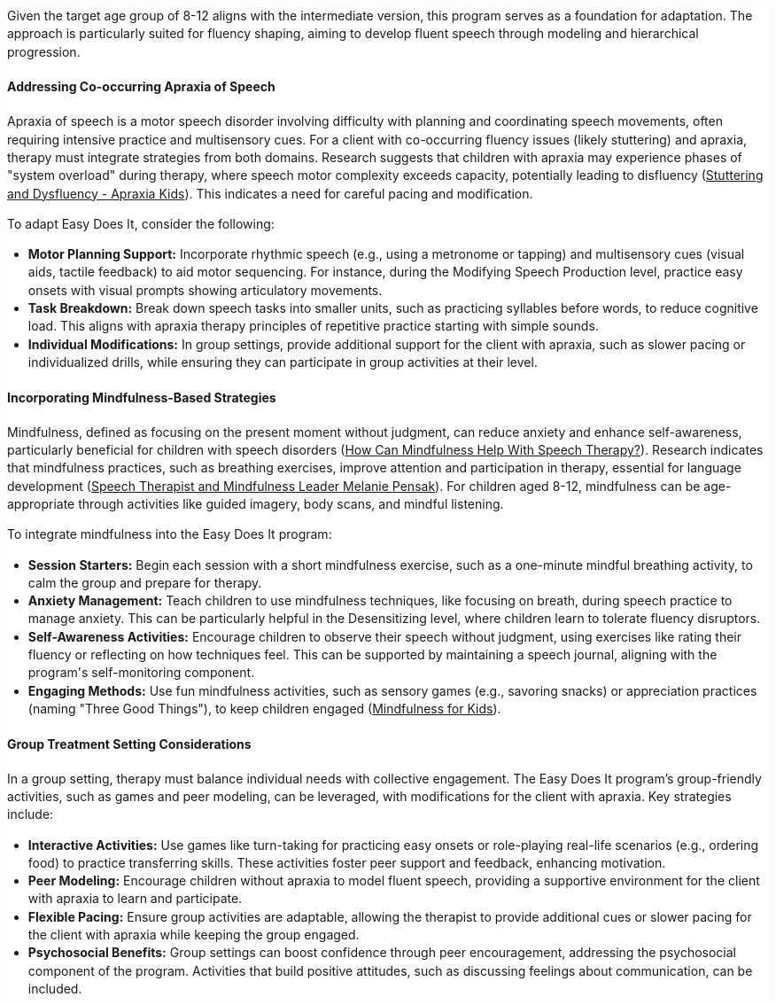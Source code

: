 Given the target age group of 8-12 aligns with the intermediate version, this program serves as a foundation for adaptation. The approach is particularly suited for fluency shaping, aiming to develop fluent speech through modeling and hierarchical progression.

#### Addressing Co-occurring Apraxia of Speech
Apraxia of speech is a motor speech disorder involving difficulty with planning and coordinating speech movements, often requiring intensive practice and multisensory cues. For a client with co-occurring fluency issues (likely stuttering) and apraxia, therapy must integrate strategies from both domains. Research suggests that children with apraxia may experience phases of "system overload" during therapy, where speech motor complexity exceeds capacity, potentially leading to disfluency ([Stuttering and Dysfluency - Apraxia Kids](https://www.apraxia-kids.org/apraxia_kids_library/stuttering-and-dysfluency/)). This indicates a need for careful pacing and modification.

To adapt Easy Does It, consider the following:
- **Motor Planning Support:** Incorporate rhythmic speech (e.g., using a metronome or tapping) and multisensory cues (visual aids, tactile feedback) to aid motor sequencing. For instance, during the Modifying Speech Production level, practice easy onsets with visual prompts showing articulatory movements.
- **Task Breakdown:** Break down speech tasks into smaller units, such as practicing syllables before words, to reduce cognitive load. This aligns with apraxia therapy principles of repetitive practice starting with simple sounds.
- **Individual Modifications:** In group settings, provide additional support for the client with apraxia, such as slower pacing or individualized drills, while ensuring they can participate in group activities at their level.

#### Incorporating Mindfulness-Based Strategies
Mindfulness, defined as focusing on the present moment without judgment, can reduce anxiety and enhance self-awareness, particularly beneficial for children with speech disorders ([How Can Mindfulness Help With Speech Therapy?](https://solspeechandlanguage.com/how-can-mindfulness-help-with-speech-therapy/)). Research indicates that mindfulness practices, such as breathing exercises, improve attention and participation in therapy, essential for language development ([Speech Therapist and Mindfulness Leader Melanie Pensak](https://www.rachelmadel.com/blog/qampa-with-speech-therapist-and-mindfulness-leader-melanie-pensak)). For children aged 8-12, mindfulness can be age-appropriate through activities like guided imagery, body scans, and mindful listening.

To integrate mindfulness into the Easy Does It program:
- **Session Starters:** Begin each session with a short mindfulness exercise, such as a one-minute mindful breathing activity, to calm the group and prepare for therapy.
- **Anxiety Management:** Teach children to use mindfulness techniques, like focusing on breath, during speech practice to manage anxiety. This can be particularly helpful in the Desensitizing level, where children learn to tolerate fluency disruptors.
- **Self-Awareness Activities:** Encourage children to observe their speech without judgment, using exercises like rating their fluency or reflecting on how techniques feel. This can be supported by maintaining a speech journal, aligning with the program's self-monitoring component.
- **Engaging Methods:** Use fun mindfulness activities, such as sensory games (e.g., savoring snacks) or appreciation practices (naming "Three Good Things"), to keep children engaged ([Mindfulness for Kids](https://www.mindful.org/mindfulness-for-kids/)).

#### Group Treatment Setting Considerations
In a group setting, therapy must balance individual needs with collective engagement. The Easy Does It program’s group-friendly activities, such as games and peer modeling, can be leveraged, with modifications for the client with apraxia. Key strategies include:
- **Interactive Activities:** Use games like turn-taking for practicing easy onsets or role-playing real-life scenarios (e.g., ordering food) to practice transferring skills. These activities foster peer support and feedback, enhancing motivation.
- **Peer Modeling:** Encourage children without apraxia to model fluent speech, providing a supportive environment for the client with apraxia to learn and participate.
- **Flexible Pacing:** Ensure group activities are adaptable, allowing the therapist to provide additional cues or slower pacing for the client with apraxia while keeping the group engaged.
- **Psychosocial Benefits:** Group settings can boost confidence through peer encouragement, addressing the psychosocial component of the program. Activities that build positive attitudes, such as discussing feelings about communication, can be included.
